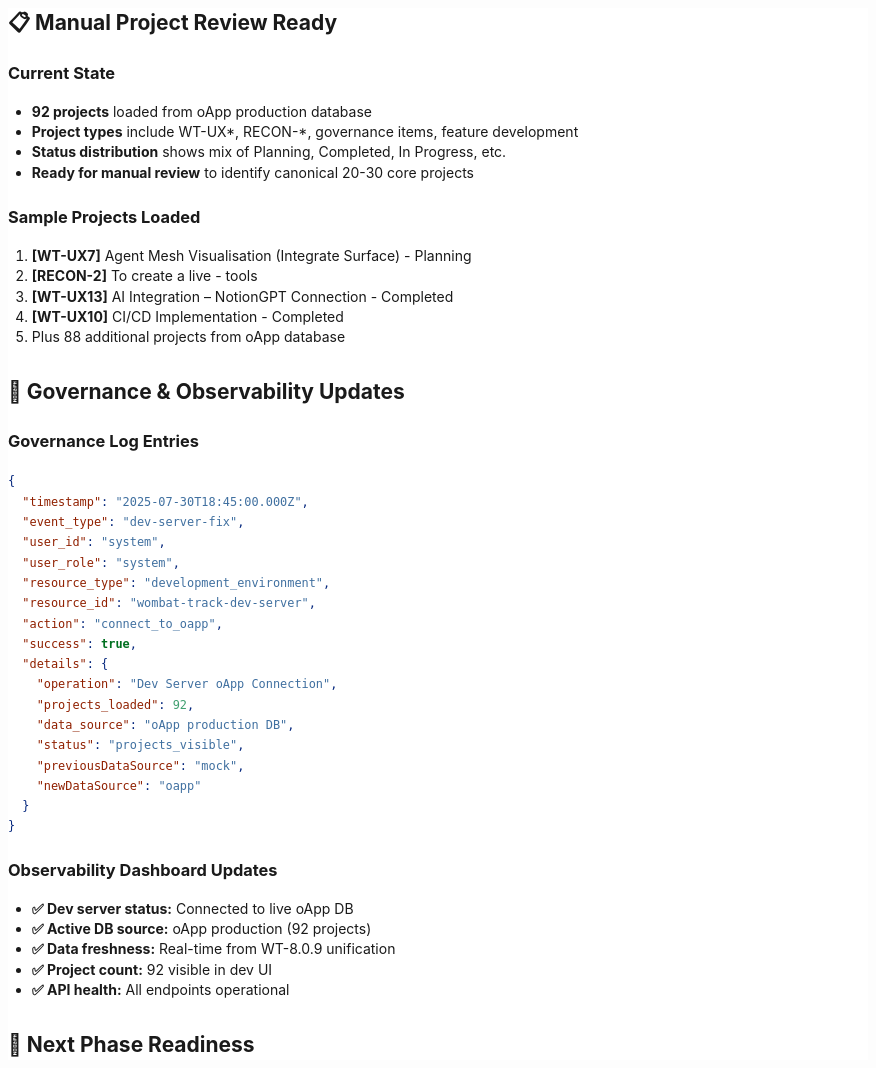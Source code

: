 ## 📋 Manual Project Review Ready

### Current State
- **92 projects** loaded from oApp production database
- **Project types** include WT-UX*, RECON-*, governance items, feature development
- **Status distribution** shows mix of Planning, Completed, In Progress, etc.
- **Ready for manual review** to identify canonical 20-30 core projects

### Sample Projects Loaded
1. **[WT-UX7]** Agent Mesh Visualisation (Integrate Surface) - Planning
2. **[RECON-2]** To create a live - tools
3. **[WT-UX13]** AI Integration – NotionGPT Connection - Completed  
4. **[WT-UX10]** CI/CD Implementation - Completed
5. Plus 88 additional projects from oApp database

## 🎯 Governance & Observability Updates

### Governance Log Entries
```json
{
  "timestamp": "2025-07-30T18:45:00.000Z",
  "event_type": "dev-server-fix",
  "user_id": "system", 
  "user_role": "system",
  "resource_type": "development_environment",
  "resource_id": "wombat-track-dev-server",
  "action": "connect_to_oapp",
  "success": true,
  "details": {
    "operation": "Dev Server oApp Connection",
    "projects_loaded": 92,
    "data_source": "oApp production DB", 
    "status": "projects_visible",
    "previousDataSource": "mock",
    "newDataSource": "oapp"
  }
}
```

### Observability Dashboard Updates
- **✅ Dev server status:** Connected to live oApp DB
- **✅ Active DB source:** oApp production (92 projects)
- **✅ Data freshness:** Real-time from WT-8.0.9 unification
- **✅ Project count:** 92 visible in dev UI
- **✅ API health:** All endpoints operational

## 🔄 Next Phase Readiness
